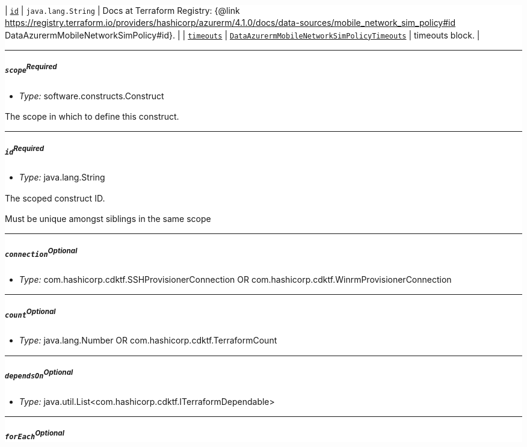 | <code><a href="#@cdktf/provider-azurerm.dataAzurermMobileNetworkSimPolicy.DataAzurermMobileNetworkSimPolicy.Initializer.parameter.id">id</a></code> | <code>java.lang.String</code> | Docs at Terraform Registry: {@link https://registry.terraform.io/providers/hashicorp/azurerm/4.1.0/docs/data-sources/mobile_network_sim_policy#id DataAzurermMobileNetworkSimPolicy#id}. |
| <code><a href="#@cdktf/provider-azurerm.dataAzurermMobileNetworkSimPolicy.DataAzurermMobileNetworkSimPolicy.Initializer.parameter.timeouts">timeouts</a></code> | <code><a href="#@cdktf/provider-azurerm.dataAzurermMobileNetworkSimPolicy.DataAzurermMobileNetworkSimPolicyTimeouts">DataAzurermMobileNetworkSimPolicyTimeouts</a></code> | timeouts block. |

---

##### `scope`<sup>Required</sup> <a name="scope" id="@cdktf/provider-azurerm.dataAzurermMobileNetworkSimPolicy.DataAzurermMobileNetworkSimPolicy.Initializer.parameter.scope"></a>

- *Type:* software.constructs.Construct

The scope in which to define this construct.

---

##### `id`<sup>Required</sup> <a name="id" id="@cdktf/provider-azurerm.dataAzurermMobileNetworkSimPolicy.DataAzurermMobileNetworkSimPolicy.Initializer.parameter.id"></a>

- *Type:* java.lang.String

The scoped construct ID.

Must be unique amongst siblings in the same scope

---

##### `connection`<sup>Optional</sup> <a name="connection" id="@cdktf/provider-azurerm.dataAzurermMobileNetworkSimPolicy.DataAzurermMobileNetworkSimPolicy.Initializer.parameter.connection"></a>

- *Type:* com.hashicorp.cdktf.SSHProvisionerConnection OR com.hashicorp.cdktf.WinrmProvisionerConnection

---

##### `count`<sup>Optional</sup> <a name="count" id="@cdktf/provider-azurerm.dataAzurermMobileNetworkSimPolicy.DataAzurermMobileNetworkSimPolicy.Initializer.parameter.count"></a>

- *Type:* java.lang.Number OR com.hashicorp.cdktf.TerraformCount

---

##### `dependsOn`<sup>Optional</sup> <a name="dependsOn" id="@cdktf/provider-azurerm.dataAzurermMobileNetworkSimPolicy.DataAzurermMobileNetworkSimPolicy.Initializer.parameter.dependsOn"></a>

- *Type:* java.util.List<com.hashicorp.cdktf.ITerraformDependable>

---

##### `forEach`<sup>Optional</sup> <a name="forEach" id="@cdktf/provider-azurerm.dataAzurermMobileNetworkSimPolicy.DataAzurermMobileNetworkSimPolicy.Initializer.parameter.forEach"></a>
